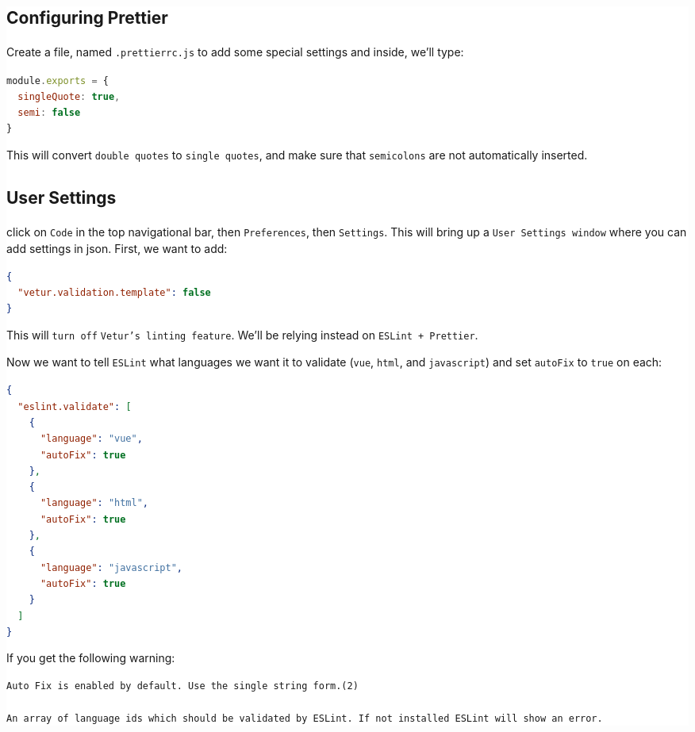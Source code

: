 ## Configuring Prettier
Create a file, named `.prettierrc.js` to add some special settings and inside, we’ll type:

```js
module.exports = {
  singleQuote: true,
  semi: false
}
```

This will convert `double quotes` to `single quotes`, and make sure that `semicolons` are not automatically inserted.

## User Settings
click on `Code` in the top navigational bar, then `Preferences`, then `Settings`. This will bring up a `User Settings window` where you can add settings in json. First, we want to add:

```json
{
  "vetur.validation.template": false
}
```

This will `turn off` `Vetur’s linting feature`. We’ll be relying instead on `ESLint + Prettier`.

Now we want to tell `ESLint` what languages we want it to validate (`vue`, `html`, and `javascript`) and set `autoFix` to `true` on each:

```json
{
  "eslint.validate": [
    {
      "language": "vue",
      "autoFix": true
    },
    {
      "language": "html",
      "autoFix": true
    },
    {
      "language": "javascript",
      "autoFix": true
    }
  ]
}
```

If you get the following warning:

```txt
Auto Fix is enabled by default. Use the single string form.(2)

An array of language ids which should be validated by ESLint. If not installed ESLint will show an error.
```
